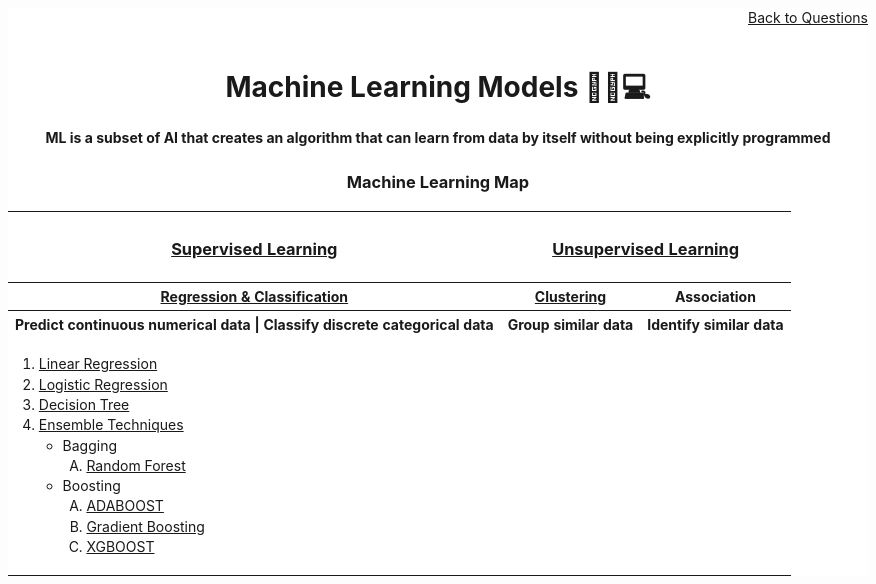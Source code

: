 <p align='right'><a align="right" href="https://github.com/KIRANKUMAR7296/Library/blob/main/Interview.md">Back to Questions</a></p>

<h1 align="center">Machine Learning Models 🤖🚀💻</h1>

<h4 align="center">ML is a subset of AI that creates an algorithm that can learn from data by itself without being explicitly programmed</h4>

<h3 align="center">Machine Learning Map</align></h3>
  
<table align="center">
  <tr>
    <th colspan=1>
      <h3><a href=#sup>Supervised Learning</a></h3>
    </th>
    <th colspan=2>
      <h3><a href=#unsup>Unsupervised Learning</a></h3>
    </th>    
  </tr>
  <tr>   
    <th>
      <a href='#reg'>Regression & Classification</a>
    </th>    
    <th>
      <a href='#cluster'>Clustering</a>
    </th>
    <th>
      Association
    </th>
  </tr>
  <tr>
    <th>
      Predict continuous numerical data | Classify discrete categorical data
    </th>
    <th>
      Group similar data 
    </th>
    <th>
      Identify similar data
    </th>
  </tr>
  <tr>    
    <td rowspan=3>
      <ol type=1>
        <li><a href=#reg>Linear Regression</a></li>
        <li><a href=#logreg>Logistic Regression</a></li>
        <li><a href=#tree>Decision Tree</a></li>
        <li>
          <a href="https://github.com/KIRANKUMAR7296/Library/blob/main/Data%20Science/Supervised%20Learning/Ensemble%20Techniques.md">Ensemble Techniques</a>
          <ul>
            <li>Bagging
            <ol type=A>
              <li><a href=#forest>Random Forest</a></li>
            </ol>
            </li>
            <li>Boosting
            <ol type=A>
              <li><a href=#adaboost>ADABOOST</a></li>
              <li><a href =#gbm>Gradient Boosting</a></li>
              <li><a href=#xgboost>XGBOOST</a></li>
            </ol>
            </li>
          </ul>
        </li>        